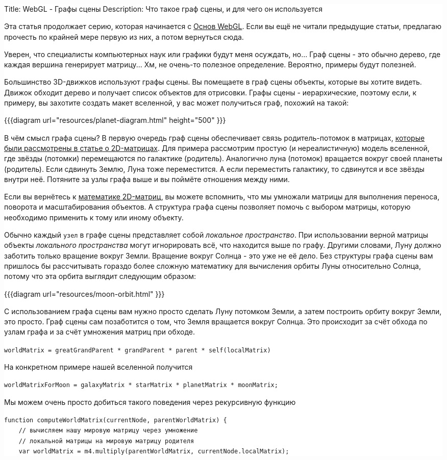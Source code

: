 Title: WebGL - Графы сцены
Description: Что такое граф сцены, и для чего он используется

Эта статья продолжает серию, которая начинается с [Основ WebGL](webgl-fundamentals.html).
Если вы ещё не читали предыдущие статьи, предлагаю прочесть по крайней мере первую
из них, а потом вернуться сюда.

Уверен, что специалисты компьютерных наук или графики будут меня осуждать,
но... Граф сцены - это обычно дерево, где каждая вершина генерирует матрицу...
Хм, не очень-то полезное определение. Вероятно, примеры будут полезней.

Большинство 3D-движков используют графы сцены. Вы помещаете в граф сцены
объекты, которые вы хотите видеть. Движок обходит дерево и получает список
объектов для отрисовки. Графы сцены - иерархические, поэтому если, к примеру,
вы захотите создать макет вселенной, у вас может получиться граф, похожий
на такой:

{{{diagram url="resources/planet-diagram.html" height="500" }}}

В чём смысл графа сцены? В первую очередь граф сцены обеспечивает связь
родитель-потомок в матрицах, [которые были рассмотрены в статье о
2D-матрицах](webgl-2d-matrices.html). Для примера рассмотрим простую
(и нереалистичную) модель вселенной, где звёзды (потомки) перемещаются
по галактике (родитель). Аналогично луна (потомок) вращается вокруг своей
планеты (родитель). Если сдвинуть Землю, Луна тоже переместится. А если
переместить галактику, то сдвинутся и все звёзды внутри неё. Потяните за
узлы графа выше и вы поймёте отношения между ними.

Если вы вернётесь к [математике 2D-матриц](webgl-2d-matrices.html), вы можете
вспомнить, что мы умножали матрицы для выполнения переноса, поворота и
масштабирования объектов. А структура графа сцены позволяет помочь с выбором
матрицы, которую необходимо применить к тому или иному объекту.

Обычно каждый `узел` в графе сцены представляет собой *локальное пространство*.
При использовании верной матрицы объекты *локального пространства* могут
игнорировать всё, что находится выше по графу. Другими словами, Луну должно
заботить только вращение вокруг Земли. Вращение вокруг Солнца - это уже не
её дело. Без структуры графа сцены вам пришлось бы рассчитывать гораздо более
сложную математику для вычисления орбиты Луны относительно Солнца, потому что
эта орбита выглядит следующим образом:

{{{diagram url="resources/moon-orbit.html" }}}

С использованием графа сцены вам нужно просто сделать Луну потомком Земли, а
затем построить орбиту вокруг Земли, это просто. Граф сцены сам позаботится о
том, что Земля вращается вокруг Солнца. Это происходит за счёт обхода по узлам
графа и за счёт умножения матриц при обходе.

    worldMatrix = greatGrandParent * grandParent * parent * self(localMatrix)

На конкретном примере нашей вселенной получится

    worldMatrixForMoon = galaxyMatrix * starMatrix * planetMatrix * moonMatrix;

Мы можем очень просто добиться такого поведения через рекурсивную функцию

    function computeWorldMatrix(currentNode, parentWorldMatrix) {
        // вычисляем нашу мировую матрицу через умножение
        // локальной матрицы на мировую матрицу родителя
        var worldMatrix = m4.multiply(parentWorldMatrix, currentNode.localMatrix);
